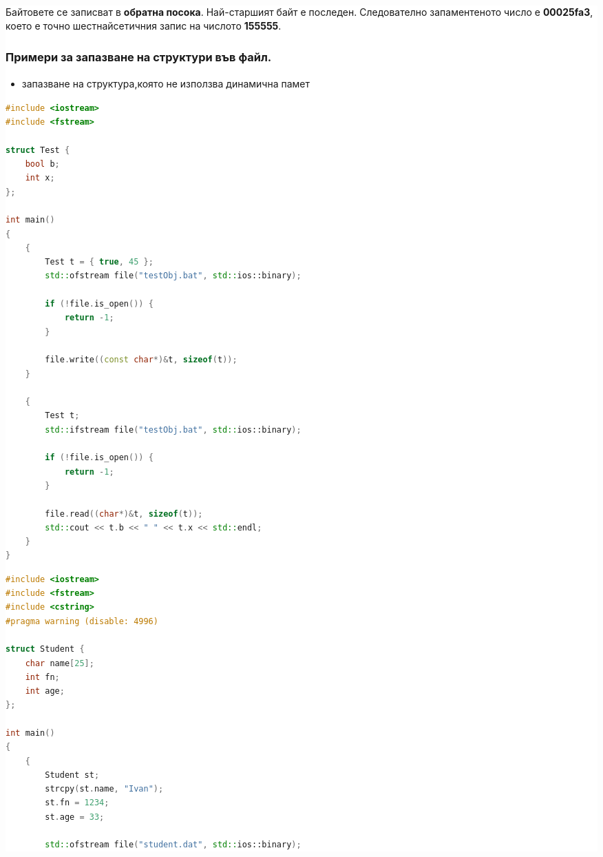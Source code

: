 Байтовете се записват в **обратна посока**. Най-старшият байт е последен. Следователно запаментеното число е **00025fa3**, което е точно шестнайсетичния запис на числото **155555**.
 
### Примери за запазване на структури във файл.
 
- запазване на структура,която не използва динамична памет

```c++
#include <iostream>
#include <fstream>

struct Test {
	bool b;
	int x;
};

int main()
{
	{
		Test t = { true, 45 };
		std::ofstream file("testObj.bat", std::ios::binary);

		if (!file.is_open()) {
			return -1;
		}

		file.write((const char*)&t, sizeof(t));
	}

	{
		Test t;
		std::ifstream file("testObj.bat", std::ios::binary);

		if (!file.is_open()) {
			return -1;
		}

		file.read((char*)&t, sizeof(t));
		std::cout << t.b << " " << t.x << std::endl;
	}
}
```

```c++
#include <iostream>
#include <fstream>
#include <cstring>
#pragma warning (disable: 4996)

struct Student {
	char name[25];
	int fn;
	int age;
};

int main()
{
	{
		Student st;
		strcpy(st.name, "Ivan");
		st.fn = 1234;
		st.age = 33;

		std::ofstream file("student.dat", std::ios::binary);

```